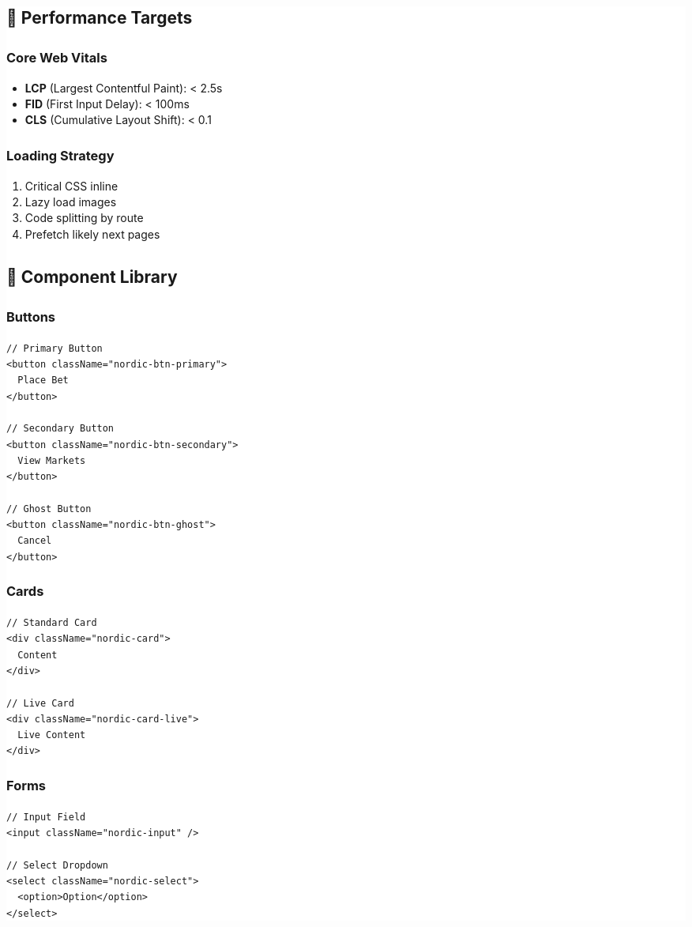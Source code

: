 ## 🚀 Performance Targets

### Core Web Vitals
- **LCP** (Largest Contentful Paint): < 2.5s
- **FID** (First Input Delay): < 100ms
- **CLS** (Cumulative Layout Shift): < 0.1

### Loading Strategy
1. Critical CSS inline
2. Lazy load images
3. Code splitting by route
4. Prefetch likely next pages

## 🧩 Component Library

### Buttons
```tsx
// Primary Button
<button className="nordic-btn-primary">
  Place Bet
</button>

// Secondary Button
<button className="nordic-btn-secondary">
  View Markets
</button>

// Ghost Button
<button className="nordic-btn-ghost">
  Cancel
</button>
```

### Cards
```tsx
// Standard Card
<div className="nordic-card">
  Content
</div>

// Live Card
<div className="nordic-card-live">
  Live Content
</div>
```

### Forms
```tsx
// Input Field
<input className="nordic-input" />

// Select Dropdown
<select className="nordic-select">
  <option>Option</option>
</select>
```
